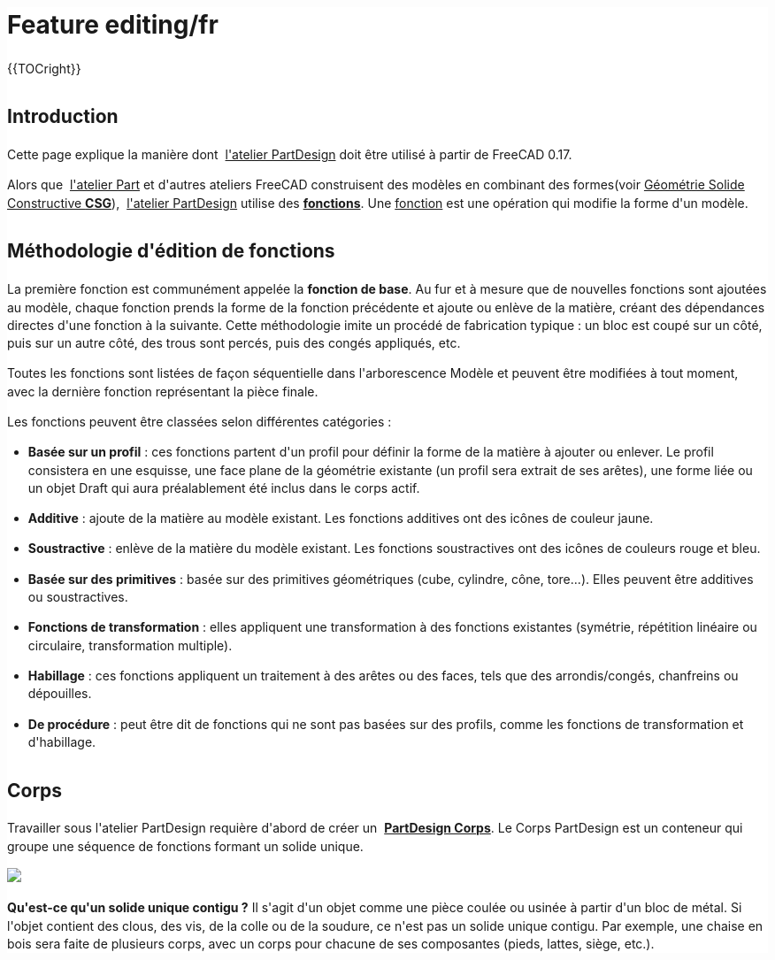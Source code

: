 # Feature editing/fr
 {{TOCright}}

## Introduction

Cette page explique la manière dont <img alt="" src=images/Workbench_PartDesign.svg  style="width:32px;"> [l\'atelier PartDesign](PartDesign_Workbench/fr.md) doit être utilisé à partir de FreeCAD 0.17.

Alors que <img alt="" src=images/Workbench_Part.svg  style="width:24px;"> [l\'atelier Part](Part_Workbench/fr.md) et d\'autres ateliers FreeCAD construisent des modèles en combinant des formes(voir [Géométrie Solide Constructive **CSG**](Constructive_solid_geometry/fr.md)), <img alt="" src=images/Workbench_PartDesign.svg  style="width:24px;"> [l\'atelier PartDesign](PartDesign_Workbench/fr.md) utilise des **[fonctions](PartDesign_Feature/fr.md)**. Une [fonction](https://en.wikipedia.org/wiki/Feature_recognition) est une opération qui modifie la forme d\'un modèle.

## Méthodologie d\'édition de fonctions 

La première fonction est communément appelée la **fonction de base**. Au fur et à mesure que de nouvelles fonctions sont ajoutées au modèle, chaque fonction prends la forme de la fonction précédente et ajoute ou enlève de la matière, créant des dépendances directes d\'une fonction à la suivante. Cette méthodologie imite un procédé de fabrication typique : un bloc est coupé sur un côté, puis sur un autre côté, des trous sont percés, puis des congés appliqués, etc.

Toutes les fonctions sont listées de façon séquentielle dans l\'arborescence Modèle et peuvent être modifiées à tout moment, avec la dernière fonction représentant la pièce finale.

Les fonctions peuvent être classées selon différentes catégories :

-   **Basée sur un profil** : ces fonctions partent d\'un profil pour définir la forme de la matière à ajouter ou enlever. Le profil consistera en une esquisse, une face plane de la géométrie existante (un profil sera extrait de ses arêtes), une forme liée ou un objet Draft qui aura préalablement été inclus dans le corps actif.

-   **Additive** : ajoute de la matière au modèle existant. Les fonctions additives ont des icônes de couleur jaune.

-   **Soustractive** : enlève de la matière du modèle existant. Les fonctions soustractives ont des icônes de couleurs rouge et bleu.

-   **Basée sur des primitives** : basée sur des primitives géométriques (cube, cylindre, cône, tore\...). Elles peuvent être additives ou soustractives.

-   **Fonctions de transformation** : elles appliquent une transformation à des fonctions existantes (symétrie, répétition linéaire ou circulaire, transformation multiple).

-   **Habillage** : ces fonctions appliquent un traitement à des arêtes ou des faces, tels que des arrondis/congés, chanfreins ou dépouilles.

-   **De procédure** : peut être dit de fonctions qui ne sont pas basées sur des profils, comme les fonctions de transformation et d\'habillage.

## Corps

Travailler sous l\'atelier PartDesign requière d\'abord de créer un <img alt="" src=images/PartDesign_Body.svg  style="width:24px;"> **[PartDesign Corps](PartDesign_Body/fr.md)**. Le Corps PartDesign est un conteneur qui groupe une séquence de fonctions formant un solide unique.

![](images/PartDesign_Body_tree.png )

**Qu\'est-ce qu\'un solide unique contigu ?** Il s\'agit d\'un objet comme une pièce coulée ou usinée à partir d\'un bloc de métal. Si l\'objet contient des clous, des vis, de la colle ou de la soudure, ce n\'est pas un solide unique contigu. Par exemple, une chaise en bois sera faite de plusieurs corps, avec un corps pour chacune de ses composantes (pieds, lattes, siège, etc.).
